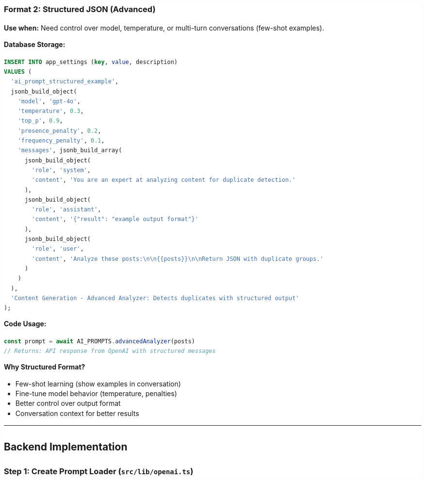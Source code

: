 ### Format 2: Structured JSON (Advanced)

**Use when:** Need control over model, temperature, or multi-turn conversations (few-shot examples).

**Database Storage:**
```sql
INSERT INTO app_settings (key, value, description)
VALUES (
  'ai_prompt_structured_example',
  jsonb_build_object(
    'model', 'gpt-4o',
    'temperature', 0.3,
    'top_p', 0.9,
    'presence_penalty', 0.2,
    'frequency_penalty', 0.1,
    'messages', jsonb_build_array(
      jsonb_build_object(
        'role', 'system',
        'content', 'You are an expert at analyzing content for duplicate detection.'
      ),
      jsonb_build_object(
        'role', 'assistant',
        'content', '{"result": "example output format"}'
      ),
      jsonb_build_object(
        'role', 'user',
        'content', 'Analyze these posts:\n\n{{posts}}\n\nReturn JSON with duplicate groups.'
      )
    )
  ),
  'Content Generation - Advanced Analyzer: Detects duplicates with structured output'
);
```

**Code Usage:**
```typescript
const prompt = await AI_PROMPTS.advancedAnalyzer(posts)
// Returns: API response from OpenAI with structured messages
```

**Why Structured Format?**
- Few-shot learning (show examples in conversation)
- Fine-tune model behavior (temperature, penalties)
- Better control over output format
- Conversation context for better results

---

## Backend Implementation

### Step 1: Create Prompt Loader (`src/lib/openai.ts`)

